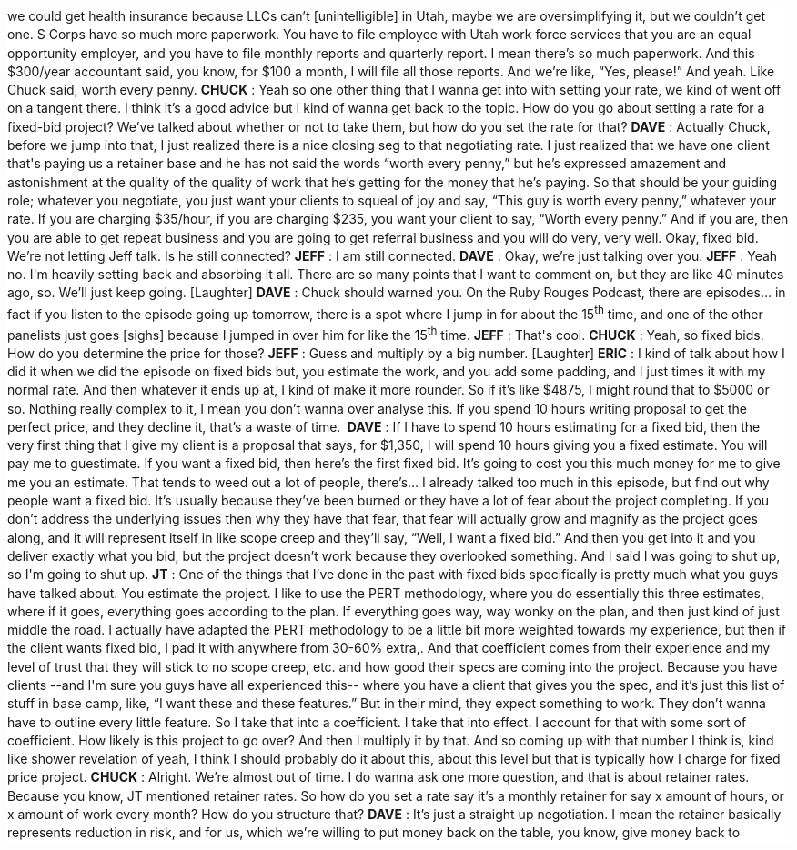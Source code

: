 we could get health insurance because LLCs can’t [unintelligible] in Utah, maybe we are oversimplifying it, but we couldn’t get one. S Corps have so much more paperwork. You have to file employee with Utah work force services that you are an equal opportunity employer, and you have to file monthly reports and quarterly report. I mean there’s so much paperwork. And this $300/year accountant said, you know, for $100 a month, I will file all those reports. And we’re like, “Yes, please!” And yeah. Like Chuck said, worth every penny. **CHUCK** : Yeah so one other thing that I wanna get into with setting your rate, we kind of went off on a tangent there. I think it’s a good advice but I kind of wanna get back to the topic. How do you go about setting a rate for a fixed-bid project? We’ve talked about whether or not to take them, but how do you set the rate for that? **DAVE** : Actually Chuck, before we jump into that, I just realized there is a nice closing seg to that negotiating rate. I just realized that we have one client that's paying us a retainer base and he has not said the words “worth every penny,” but he’s expressed amazement and astonishment at the quality of the quality of work that he’s getting for the money that he’s paying. So that should be your guiding role; whatever you negotiate, you just want your clients to squeal of joy and say, “This guy is worth every penny,” whatever your rate. If you are charging $35/hour, if you are charging $235, you want your client to say, “Worth every penny.” And if you are, then you are able to get repeat business and you are going to get referral business and you will do very, very well. Okay, fixed bid. We’re not letting Jeff talk. Is he still connected? **JEFF** : I am still connected. **DAVE** : Okay, we’re just talking over you. **JEFF** : Yeah no. I'm heavily setting back and absorbing it all. There are so many points that I want to comment on, but they are like 40 minutes ago, so. We’ll just keep going. [Laughter] **DAVE** : Chuck should warned you. On the Ruby Rouges Podcast, there are episodes… in fact if you listen to the episode going up tomorrow, there is a spot where I jump in for about the 15<sup>th</sup> time, and one of the other panelists just goes [sighs] because I jumped in over him for like the 15<sup>th</sup> time. **JEFF** : That's cool. **CHUCK** : Yeah, so fixed bids. How do you determine the price for those? **JEFF** : Guess and multiply by a big number. [Laughter] **ERIC** : I kind of talk about how I did it when we did the episode on fixed bids but, you estimate the work, and you add some padding, and I just times it with my normal rate. And then whatever it ends up at, I kind of make it more rounder. So if it’s like $4875, I might round that to $5000 or so. Nothing really complex to it, I mean you don’t wanna over analyse this. If you spend 10 hours writing proposal to get the perfect price, and they decline it, that’s a waste of time. **&nbsp;DAVE** : If I have to spend 10 hours estimating for a fixed bid, then the very first thing that I give my client is a proposal that says, for $1,350, I will spend 10 hours giving you a fixed estimate. You will pay me to guestimate. If you want a fixed bid, then here’s the first fixed bid. It’s going to cost you this much money for me to give me you an estimate. That tends to weed out a lot of people, there’s… I already talked too much in this episode, but find out why people want a fixed bid. It’s usually because they’ve been burned or they have a lot of fear about the project completing. If you don’t address the underlying issues then why they have that fear, that fear will actually grow and magnify as the project goes along, and it will represent itself in like scope creep and they’ll say, “Well, I want a fixed bid.” And then you get into it and you deliver exactly what you bid, but the project doesn’t work because they overlooked something. And I said I was going to shut up, so I'm going to shut up. **JT** : One of the things that I’ve done in the past with fixed bids specifically is pretty much what you guys have talked about. You estimate the project. I like to use the PERT methodology, where you do essentially this three estimates, where if it goes, everything goes according to the plan. If everything goes way, way wonky on the plan, and then just kind of just middle the road. I actually have adapted the PERT methodology to be a little bit more weighted towards my experience, but then if the client wants fixed bid, I pad it with anywhere from 30-60% extra,. And that coefficient comes from their experience and my level of trust that they will stick to no scope creep, etc. and how good their specs are coming into the project. Because you have clients --and I'm sure you guys have all experienced this-- where you have a client that gives you the spec, and it’s just this list of stuff in base camp, like, “I want these and these features.” But in their mind, they expect something to work. They don’t wanna have to outline every little feature. So I take that into a coefficient. I take that into effect. I account for that with some sort of coefficient. How likely is this project to go over? And then I multiply it by that. And so coming up with that number I think is, kind like shower revelation of yeah, I think I should probably do it about this, about this level but that is typically how I charge for fixed price project. **CHUCK** : Alright. We’re almost out of time. I do wanna ask one more question, and that is about retainer rates. Because you know, JT mentioned retainer rates. So how do you set a rate say it’s a monthly retainer for say x amount of hours, or x amount of work every month? How do you structure that? **DAVE** : It’s just a straight up negotiation. I mean the retainer basically represents reduction in risk, and for us, which we’re willing to put money back on the table, you know, give money back to